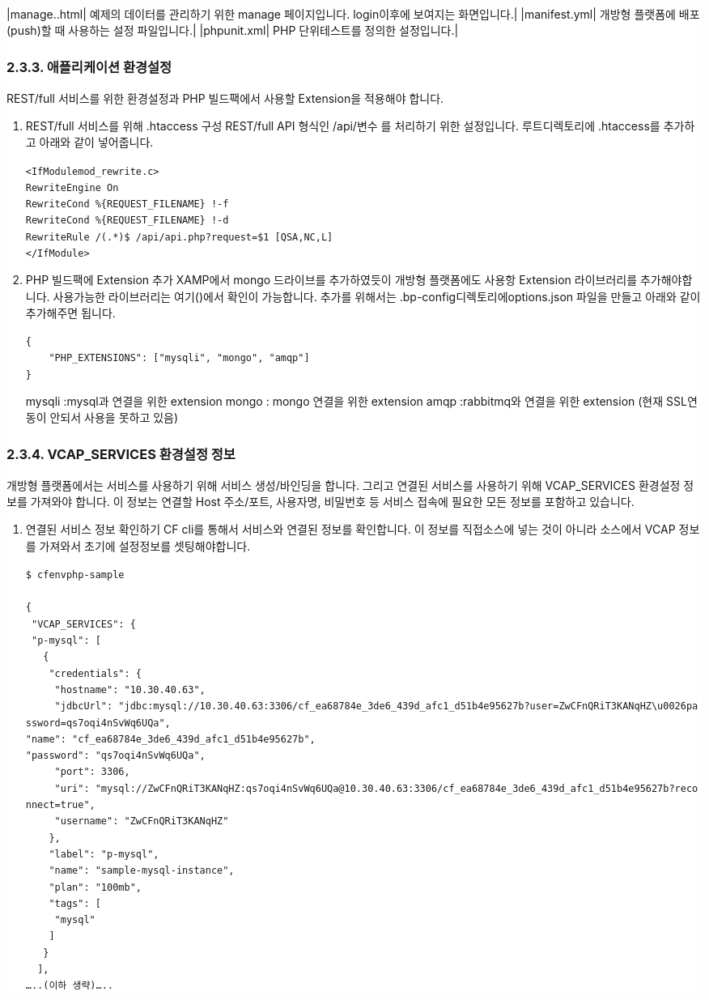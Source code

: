 |manage..html|	예제의 데이터를 관리하기 위한 manage 페이지입니다. login이후에 보여지는 화면입니다.|
|manifest.yml|	개방형 플랫폼에 배포(push)할 때 사용하는 설정 파일입니다.|
|phpunit.xml|	PHP 단위테스트를 정의한 설정입니다.|

 
### <div id='2.3.3'> 2.3.3.  애플리케이션 환경설정

REST/full 서비스를 위한 환경설정과 PHP 빌드팩에서 사용할 Extension을 적용해야 합니다. 

1.	REST/full 서비스를 위해 .htaccess 구성
REST/full API 형식인 /api/변수 를 처리하기 위한 설정입니다. 루트디렉토리에 .htaccess를 추가하고 아래와 같이 넣어줍니다.

        <IfModulemod_rewrite.c>
        RewriteEngine On
        RewriteCond %{REQUEST_FILENAME} !-f
        RewriteCond %{REQUEST_FILENAME} !-d
        RewriteRule /(.*)$ /api/api.php?request=$1 [QSA,NC,L]
        </IfModule>
	
	
2.	PHP 빌드팩에 Extension 추가
XAMP에서 mongo 드라이브를 추가하였듯이 개방형 플랫폼에도 사용항 Extension 라이브러리를 추가해야합니다. 사용가능한 라이브러리는 여기()에서 확인이 가능합니다.
추가를 위해서는 .bp-config디렉토리에options.json 파일을 만들고 아래와 같이 추가해주면 됩니다.

        {
            "PHP_EXTENSIONS": ["mysqli", "mongo", "amqp"]
        }
    
 	mysqli :mysql과 연결을 위한 extension
 	mongo : mongo 연결을 위한 extension
 	amqp :rabbitmq와 연결을 위한 extension (현재 SSL연동이 안되서 사용을 못하고 있음)

  
### <div id='2.3.4'> 2.3.4.  VCAP_SERVICES 환경설정 정보 

개방형 플랫폼에서는 서비스를 사용하기 위해 서비스 생성/바인딩을 합니다. 그리고 연결된 서비스를 사용하기 위해 VCAP_SERVICES 환경설정 정보를 가져와야 합니다. 이 정보는 연결할 Host 주소/포트, 사용자명, 비밀번호 등 서비스 접속에 필요한 모든 정보를 포함하고 있습니다. 

1.	연결된 서비스 정보 확인하기
CF cli를 통해서 서비스와 연결된 정보를 확인합니다. 이 정보를 직접소스에 넣는 것이 아니라 소스에서 VCAP 정보를 가져와서 초기에 설정정보를 셋팅해야합니다.

        $ cfenvphp-sample
        
        {
         "VCAP_SERVICES": {
         "p-mysql": [
           {
            "credentials": {
             "hostname": "10.30.40.63",
             "jdbcUrl": "jdbc:mysql://10.30.40.63:3306/cf_ea68784e_3de6_439d_afc1_d51b4e95627b?user=ZwCFnQRiT3KANqHZ\u0026password=qs7oqi4nSvWq6UQa",
        "name": "cf_ea68784e_3de6_439d_afc1_d51b4e95627b",
        "password": "qs7oqi4nSvWq6UQa",
             "port": 3306,
             "uri": "mysql://ZwCFnQRiT3KANqHZ:qs7oqi4nSvWq6UQa@10.30.40.63:3306/cf_ea68784e_3de6_439d_afc1_d51b4e95627b?reconnect=true",
             "username": "ZwCFnQRiT3KANqHZ"
            },
            "label": "p-mysql",
            "name": "sample-mysql-instance",
            "plan": "100mb",
            "tags": [
             "mysql"
            ]
           }
          ],
        …..(이하 생략)…..